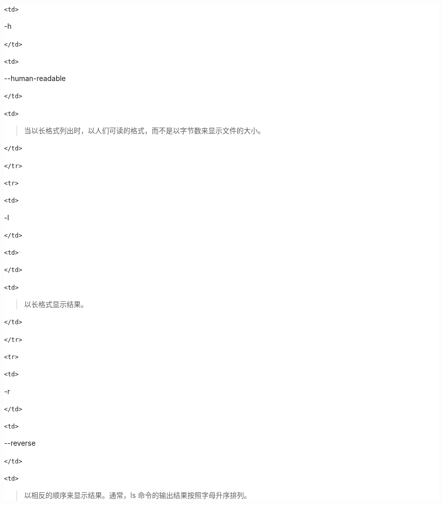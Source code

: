 ```{=html}
<td>
```
-h
```{=html}
</td>
```
```{=html}
<td>
```
--human-readable
```{=html}
</td>
```
```{=html}
<td>
```
> 当以长格式列出时，以人们可读的格式，而不是以字节数来显示文件的大小。
```{=html}
</td>
```
```{=html}
</tr>
```
```{=html}
<tr>
```
```{=html}
<td>
```
-l
```{=html}
</td>
```
```{=html}
<td>
```
```{=html}
</td>
```
```{=html}
<td>
```
> 以长格式显示结果。
```{=html}
</td>
```
```{=html}
</tr>
```
```{=html}
<tr>
```
```{=html}
<td>
```
-r
```{=html}
</td>
```
```{=html}
<td>
```
--reverse
```{=html}
</td>
```
```{=html}
<td>
```
> 以相反的顺序来显示结果。通常，ls 命令的输出结果按照字母升序排列。
```{=html}
```